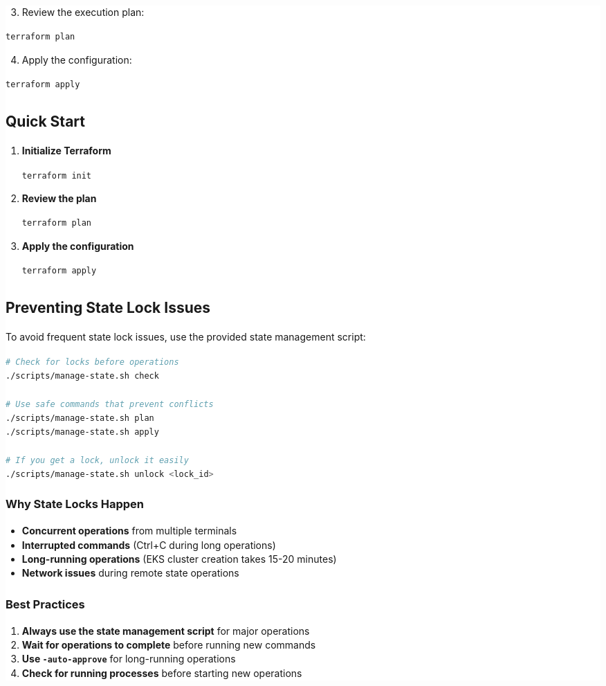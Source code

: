 3. Review the execution plan:
```bash
terraform plan
```

4. Apply the configuration:
```bash
terraform apply
```

## Quick Start

1. **Initialize Terraform**
   ```bash
   terraform init
   ```

2. **Review the plan**
   ```bash
   terraform plan
   ```

3. **Apply the configuration**
   ```bash
   terraform apply
   ```

## Preventing State Lock Issues

To avoid frequent state lock issues, use the provided state management script:

```bash
# Check for locks before operations
./scripts/manage-state.sh check

# Use safe commands that prevent conflicts
./scripts/manage-state.sh plan
./scripts/manage-state.sh apply

# If you get a lock, unlock it easily
./scripts/manage-state.sh unlock <lock_id>
```

### Why State Locks Happen
- **Concurrent operations** from multiple terminals
- **Interrupted commands** (Ctrl+C during long operations)
- **Long-running operations** (EKS cluster creation takes 15-20 minutes)
- **Network issues** during remote state operations

### Best Practices
1. **Always use the state management script** for major operations
2. **Wait for operations to complete** before running new commands
3. **Use `-auto-approve`** for long-running operations
4. **Check for running processes** before starting new operations
